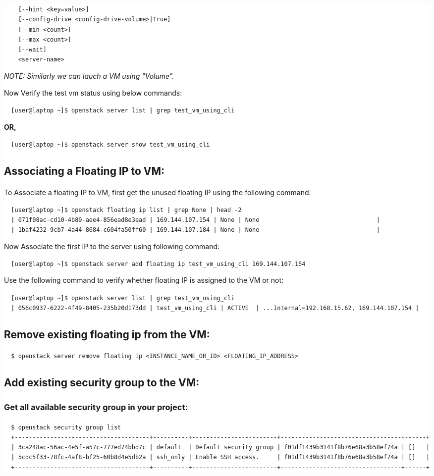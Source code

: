 ```
    [--hint <key=value>]
    [--config-drive <config-drive-volume>|True]
    [--min <count>]
    [--max <count>]
    [--wait]
    <server-name>
```

*NOTE: Similarly we can lauch a VM using "Volume".*

Now Verify the test vm status using below commands:
```
  [user@laptop ~]$ openstack server list | grep test_vm_using_cli
```
**OR,**
```
  [user@laptop ~]$ openstack server show test_vm_using_cli
```

## Associating a Floating IP to VM:
To Associate a floating IP to VM, first get the unused floating IP using the following command:
```
  [user@laptop ~]$ openstack floating ip list | grep None | head -2
  | 071f08ac-cd10-4b89-aee4-856ead8e3ead | 169.144.107.154 | None | None                                 |
  | 1baf4232-9cb7-4a44-8684-c604fa50ff60 | 169.144.107.184 | None | None                                 |
```

Now Associate the first IP to the server using following command:
```
  [user@laptop ~]$ openstack server add floating ip test_vm_using_cli 169.144.107.154
```

Use the following command to verify whether floating IP is assigned to the VM or not:
```
  [user@laptop ~]$ openstack server list | grep test_vm_using_cli
  | 056c0937-6222-4f49-8405-235b20d173dd | test_vm_using_cli | ACTIVE  | ...Internal=192.168.15.62, 169.144.107.154 |
```

## Remove existing floating ip from the VM:
```
  $ openstack server remove floating ip <INSTANCE_NAME_OR_ID> <FLOATING_IP_ADDRESS>
```

## Add existing security group to the VM:
### Get all available security group in your project:
```
  $ openstack security group list
  +--------------------------------------+----------+------------------------+----------------------------------+------+
  | 3ca248ac-56ac-4e5f-a57c-777ed74bbd7c | default  | Default security group | f01df1439b3141f8b76e68a3b58ef74a | []   |
  | 5cdc5f33-78fc-4af8-bf25-60b8d4e5db2a | ssh_only | Enable SSH access.     | f01df1439b3141f8b76e68a3b58ef74a | []   |
  +--------------------------------------+----------+------------------------+----------------------------------+------+
```
